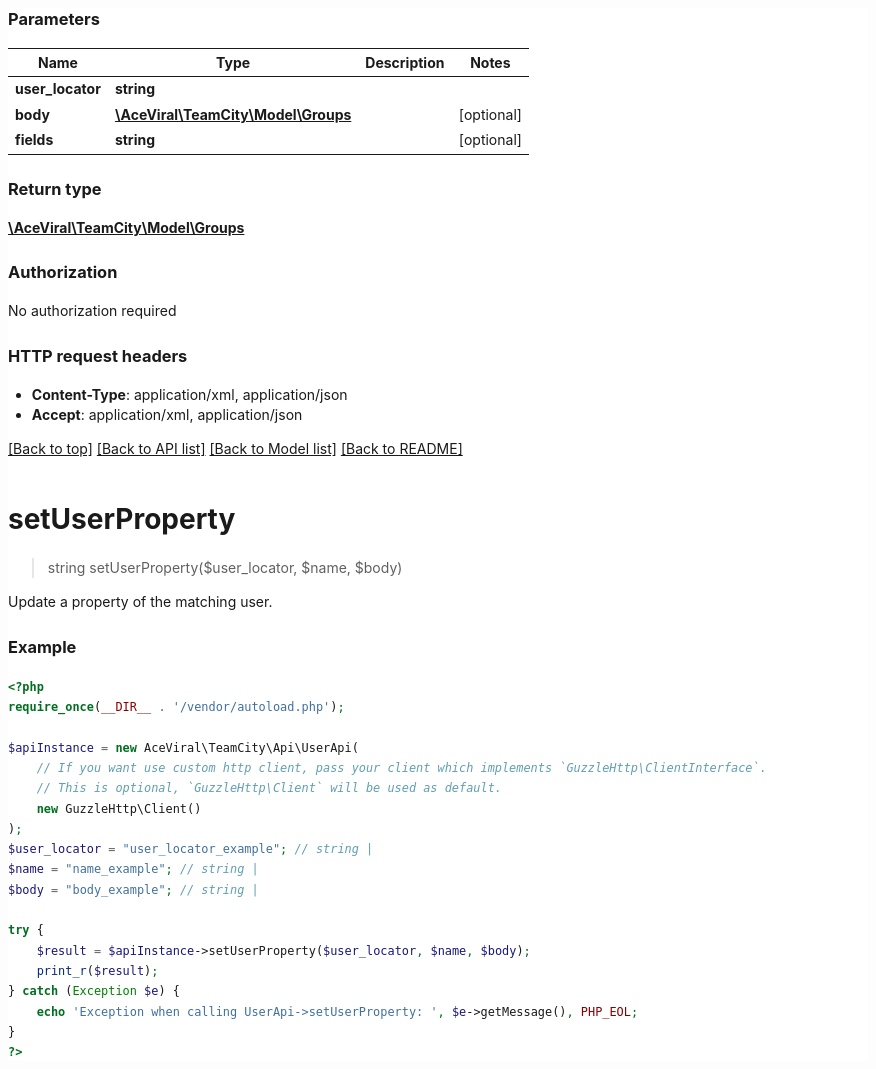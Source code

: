 ### Parameters

Name | Type | Description  | Notes
------------- | ------------- | ------------- | -------------
 **user_locator** | **string**|  |
 **body** | [**\AceViral\TeamCity\Model\Groups**](../Model/Groups.md)|  | [optional]
 **fields** | **string**|  | [optional]

### Return type

[**\AceViral\TeamCity\Model\Groups**](../Model/Groups.md)

### Authorization

No authorization required

### HTTP request headers

 - **Content-Type**: application/xml, application/json
 - **Accept**: application/xml, application/json

[[Back to top]](#) [[Back to API list]](../../README.md#documentation-for-api-endpoints) [[Back to Model list]](../../README.md#documentation-for-models) [[Back to README]](../../README.md)

# **setUserProperty**
> string setUserProperty($user_locator, $name, $body)

Update a property of the matching user.



### Example
```php
<?php
require_once(__DIR__ . '/vendor/autoload.php');

$apiInstance = new AceViral\TeamCity\Api\UserApi(
    // If you want use custom http client, pass your client which implements `GuzzleHttp\ClientInterface`.
    // This is optional, `GuzzleHttp\Client` will be used as default.
    new GuzzleHttp\Client()
);
$user_locator = "user_locator_example"; // string | 
$name = "name_example"; // string | 
$body = "body_example"; // string | 

try {
    $result = $apiInstance->setUserProperty($user_locator, $name, $body);
    print_r($result);
} catch (Exception $e) {
    echo 'Exception when calling UserApi->setUserProperty: ', $e->getMessage(), PHP_EOL;
}
?>
```
